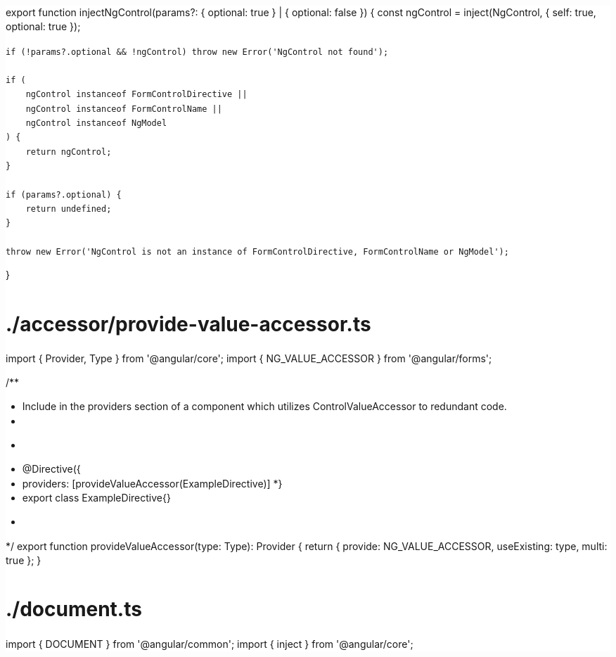 export function injectNgControl(params?: { optional: true } | { optional: false }) {
    const ngControl = inject(NgControl, { self: true, optional: true });

    if (!params?.optional && !ngControl) throw new Error('NgControl not found');

    if (
        ngControl instanceof FormControlDirective ||
        ngControl instanceof FormControlName ||
        ngControl instanceof NgModel
    ) {
        return ngControl;
    }

    if (params?.optional) {
        return undefined;
    }

    throw new Error('NgControl is not an instance of FormControlDirective, FormControlName or NgModel');
}



# ./accessor/provide-value-accessor.ts

import { Provider, Type } from '@angular/core';
import { NG_VALUE_ACCESSOR } from '@angular/forms';

/**
 * Include in the providers section of a component which utilizes ControlValueAccessor to redundant code.
 *
 * ```ts
 * @Directive({
 *   providers: [provideValueAccessor(ExampleDirective)]
 *}
 * export class ExampleDirective{}
 * ```
 */
export function provideValueAccessor(type: Type<never>): Provider {
    return {
        provide: NG_VALUE_ACCESSOR,
        useExisting: type,
        multi: true
    };
}



# ./document.ts

import { DOCUMENT } from '@angular/common';
import { inject } from '@angular/core';
